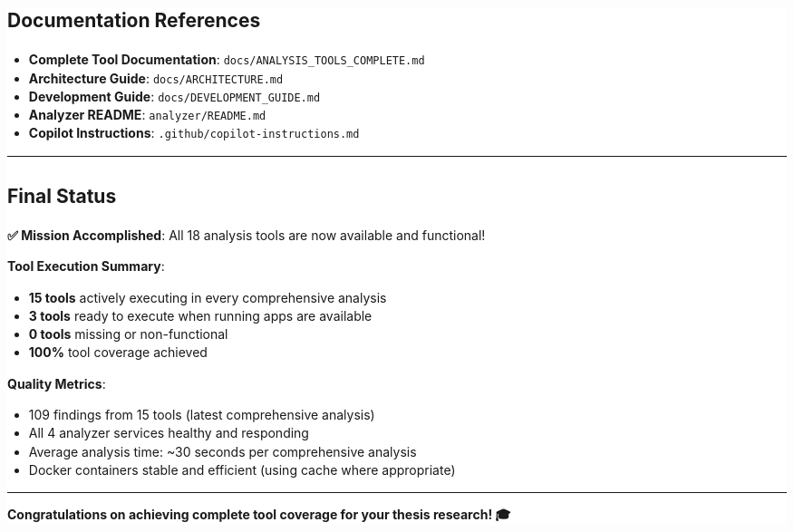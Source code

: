 
## Documentation References

- **Complete Tool Documentation**: `docs/ANALYSIS_TOOLS_COMPLETE.md`
- **Architecture Guide**: `docs/ARCHITECTURE.md`
- **Development Guide**: `docs/DEVELOPMENT_GUIDE.md`
- **Analyzer README**: `analyzer/README.md`
- **Copilot Instructions**: `.github/copilot-instructions.md`

---

## Final Status

**✅ Mission Accomplished**: All 18 analysis tools are now available and functional!

**Tool Execution Summary**:
- **15 tools** actively executing in every comprehensive analysis
- **3 tools** ready to execute when running apps are available
- **0 tools** missing or non-functional
- **100%** tool coverage achieved

**Quality Metrics**:
- 109 findings from 15 tools (latest comprehensive analysis)
- All 4 analyzer services healthy and responding
- Average analysis time: ~30 seconds per comprehensive analysis
- Docker containers stable and efficient (using cache where appropriate)

---

**Congratulations on achieving complete tool coverage for your thesis research! 🎓**
